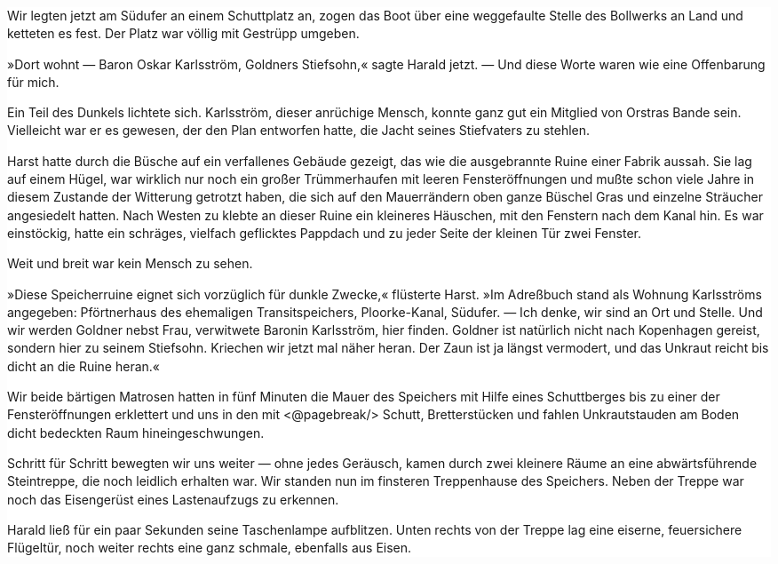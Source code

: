 Wir legten jetzt am Südufer an einem Schuttplatz an,
zogen das Boot über eine weggefaulte Stelle des Bollwerks
an Land und ketteten es fest. Der Platz war völlig mit
Gestrüpp umgeben.

»Dort wohnt — Baron Oskar Karlsström, Goldners
Stiefsohn,« sagte Harald jetzt. — Und diese Worte waren
wie eine Offenbarung für mich.

Ein Teil des Dunkels lichtete sich. Karlsström, dieser
anrüchige Mensch, konnte ganz gut ein Mitglied von
Orstras Bande sein. Vielleicht war er es gewesen, der den
Plan entworfen hatte, die Jacht seines Stiefvaters zu
stehlen.

Harst hatte durch die Büsche auf ein verfallenes Gebäude
gezeigt, das wie die ausgebrannte Ruine einer Fabrik
aussah. Sie lag auf einem Hügel, war wirklich nur
noch ein großer Trümmerhaufen mit leeren Fensteröffnungen
und mußte schon viele Jahre in diesem Zustande der
Witterung getrotzt haben, die sich auf den Mauerrändern
oben ganze Büschel Gras und einzelne Sträucher angesiedelt
hatten. Nach Westen zu klebte an dieser Ruine ein
kleineres Häuschen, mit den Fenstern nach dem Kanal hin.
Es war einstöckig, hatte ein schräges, vielfach geflicktes
Pappdach und zu jeder Seite der kleinen Tür zwei Fenster.

Weit und breit war kein Mensch zu sehen.

»Diese Speicherruine eignet sich vorzüglich für dunkle
Zwecke,« flüsterte Harst. »Im Adreßbuch stand als Wohnung
Karlsströms angegeben: Pförtnerhaus des ehemaligen
Transitspeichers, Ploorke-Kanal, Südufer. — Ich denke,
wir sind an Ort und Stelle. Und wir werden Goldner
nebst Frau, verwitwete Baronin Karlsström, hier finden.
Goldner ist natürlich nicht nach Kopenhagen gereist, sondern
hier zu seinem Stiefsohn. Kriechen wir jetzt mal näher
heran. Der Zaun ist ja längst vermodert, und das Unkraut
reicht bis dicht an die Ruine heran.«

Wir beide bärtigen Matrosen hatten in fünf Minuten
die Mauer des Speichers mit Hilfe eines Schuttberges bis
zu einer der Fensteröffnungen erklettert und uns in den mit
<@pagebreak/>
Schutt, Bretterstücken und fahlen Unkrautstauden am Boden
dicht bedeckten Raum hineingeschwungen.

Schritt für Schritt bewegten wir uns weiter — ohne
jedes Geräusch, kamen durch zwei kleinere Räume an eine
abwärtsführende Steintreppe, die noch leidlich erhalten
war. Wir standen nun im finsteren Treppenhause des
Speichers. Neben der Treppe war noch das Eisengerüst
eines Lastenaufzugs zu erkennen.

Harald ließ für ein paar Sekunden seine Taschenlampe
aufblitzen. Unten rechts von der Treppe lag eine
eiserne, feuersichere Flügeltür, noch weiter rechts eine ganz
schmale, ebenfalls aus Eisen.

